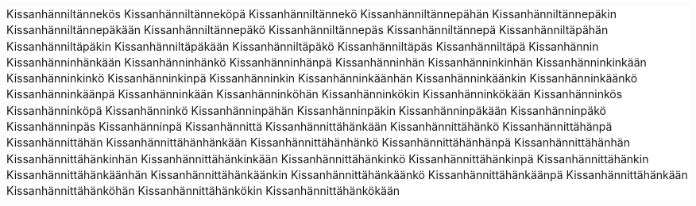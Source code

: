 Kissanhänniltännekös
Kissanhänniltänneköpä
Kissanhänniltännekö
Kissanhänniltännepähän
Kissanhänniltännepäkin
Kissanhänniltännepäkään
Kissanhänniltännepäkö
Kissanhänniltännepäs
Kissanhänniltännepä
Kissanhänniltäpähän
Kissanhänniltäpäkin
Kissanhänniltäpäkään
Kissanhänniltäpäkö
Kissanhänniltäpäs
Kissanhänniltäpä
Kissanhännin
Kissanhänninhänkään
Kissanhänninhänkö
Kissanhänninhänpä
Kissanhänninhän
Kissanhänninkinhän
Kissanhänninkinkään
Kissanhänninkinkö
Kissanhänninkinpä
Kissanhänninkin
Kissanhänninkäänhän
Kissanhänninkäänkin
Kissanhänninkäänkö
Kissanhänninkäänpä
Kissanhänninkään
Kissanhänninköhän
Kissanhänninkökin
Kissanhänninkökään
Kissanhänninkös
Kissanhänninköpä
Kissanhänninkö
Kissanhänninpähän
Kissanhänninpäkin
Kissanhänninpäkään
Kissanhänninpäkö
Kissanhänninpäs
Kissanhänninpä
Kissanhännittä
Kissanhännittähänkään
Kissanhännittähänkö
Kissanhännittähänpä
Kissanhännittähän
Kissanhännittähänhänkään
Kissanhännittähänhänkö
Kissanhännittähänhänpä
Kissanhännittähänhän
Kissanhännittähänkinhän
Kissanhännittähänkinkään
Kissanhännittähänkinkö
Kissanhännittähänkinpä
Kissanhännittähänkin
Kissanhännittähänkäänhän
Kissanhännittähänkäänkin
Kissanhännittähänkäänkö
Kissanhännittähänkäänpä
Kissanhännittähänkään
Kissanhännittähänköhän
Kissanhännittähänkökin
Kissanhännittähänkökään